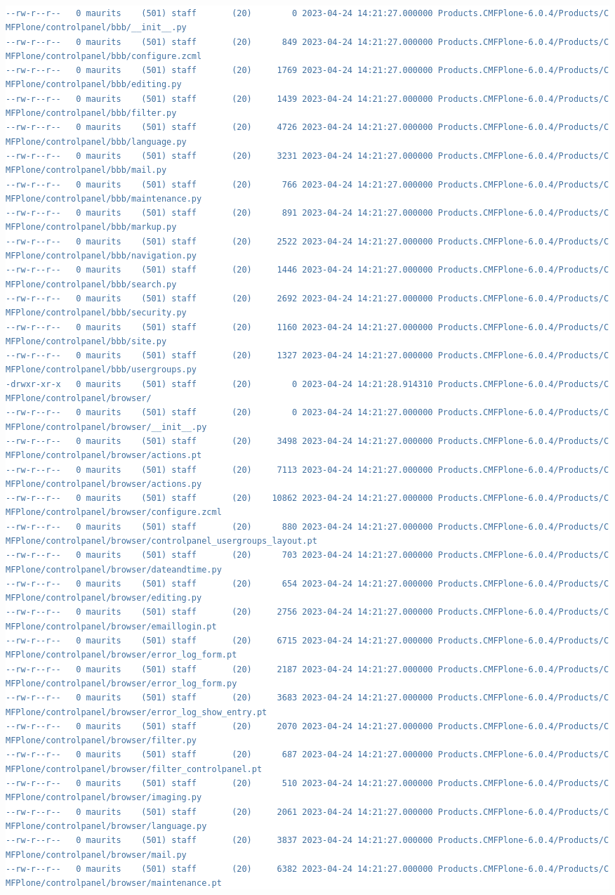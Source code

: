 ```diff
--rw-r--r--   0 maurits    (501) staff       (20)        0 2023-04-24 14:21:27.000000 Products.CMFPlone-6.0.4/Products/CMFPlone/controlpanel/bbb/__init__.py
--rw-r--r--   0 maurits    (501) staff       (20)      849 2023-04-24 14:21:27.000000 Products.CMFPlone-6.0.4/Products/CMFPlone/controlpanel/bbb/configure.zcml
--rw-r--r--   0 maurits    (501) staff       (20)     1769 2023-04-24 14:21:27.000000 Products.CMFPlone-6.0.4/Products/CMFPlone/controlpanel/bbb/editing.py
--rw-r--r--   0 maurits    (501) staff       (20)     1439 2023-04-24 14:21:27.000000 Products.CMFPlone-6.0.4/Products/CMFPlone/controlpanel/bbb/filter.py
--rw-r--r--   0 maurits    (501) staff       (20)     4726 2023-04-24 14:21:27.000000 Products.CMFPlone-6.0.4/Products/CMFPlone/controlpanel/bbb/language.py
--rw-r--r--   0 maurits    (501) staff       (20)     3231 2023-04-24 14:21:27.000000 Products.CMFPlone-6.0.4/Products/CMFPlone/controlpanel/bbb/mail.py
--rw-r--r--   0 maurits    (501) staff       (20)      766 2023-04-24 14:21:27.000000 Products.CMFPlone-6.0.4/Products/CMFPlone/controlpanel/bbb/maintenance.py
--rw-r--r--   0 maurits    (501) staff       (20)      891 2023-04-24 14:21:27.000000 Products.CMFPlone-6.0.4/Products/CMFPlone/controlpanel/bbb/markup.py
--rw-r--r--   0 maurits    (501) staff       (20)     2522 2023-04-24 14:21:27.000000 Products.CMFPlone-6.0.4/Products/CMFPlone/controlpanel/bbb/navigation.py
--rw-r--r--   0 maurits    (501) staff       (20)     1446 2023-04-24 14:21:27.000000 Products.CMFPlone-6.0.4/Products/CMFPlone/controlpanel/bbb/search.py
--rw-r--r--   0 maurits    (501) staff       (20)     2692 2023-04-24 14:21:27.000000 Products.CMFPlone-6.0.4/Products/CMFPlone/controlpanel/bbb/security.py
--rw-r--r--   0 maurits    (501) staff       (20)     1160 2023-04-24 14:21:27.000000 Products.CMFPlone-6.0.4/Products/CMFPlone/controlpanel/bbb/site.py
--rw-r--r--   0 maurits    (501) staff       (20)     1327 2023-04-24 14:21:27.000000 Products.CMFPlone-6.0.4/Products/CMFPlone/controlpanel/bbb/usergroups.py
-drwxr-xr-x   0 maurits    (501) staff       (20)        0 2023-04-24 14:21:28.914310 Products.CMFPlone-6.0.4/Products/CMFPlone/controlpanel/browser/
--rw-r--r--   0 maurits    (501) staff       (20)        0 2023-04-24 14:21:27.000000 Products.CMFPlone-6.0.4/Products/CMFPlone/controlpanel/browser/__init__.py
--rw-r--r--   0 maurits    (501) staff       (20)     3498 2023-04-24 14:21:27.000000 Products.CMFPlone-6.0.4/Products/CMFPlone/controlpanel/browser/actions.pt
--rw-r--r--   0 maurits    (501) staff       (20)     7113 2023-04-24 14:21:27.000000 Products.CMFPlone-6.0.4/Products/CMFPlone/controlpanel/browser/actions.py
--rw-r--r--   0 maurits    (501) staff       (20)    10862 2023-04-24 14:21:27.000000 Products.CMFPlone-6.0.4/Products/CMFPlone/controlpanel/browser/configure.zcml
--rw-r--r--   0 maurits    (501) staff       (20)      880 2023-04-24 14:21:27.000000 Products.CMFPlone-6.0.4/Products/CMFPlone/controlpanel/browser/controlpanel_usergroups_layout.pt
--rw-r--r--   0 maurits    (501) staff       (20)      703 2023-04-24 14:21:27.000000 Products.CMFPlone-6.0.4/Products/CMFPlone/controlpanel/browser/dateandtime.py
--rw-r--r--   0 maurits    (501) staff       (20)      654 2023-04-24 14:21:27.000000 Products.CMFPlone-6.0.4/Products/CMFPlone/controlpanel/browser/editing.py
--rw-r--r--   0 maurits    (501) staff       (20)     2756 2023-04-24 14:21:27.000000 Products.CMFPlone-6.0.4/Products/CMFPlone/controlpanel/browser/emaillogin.pt
--rw-r--r--   0 maurits    (501) staff       (20)     6715 2023-04-24 14:21:27.000000 Products.CMFPlone-6.0.4/Products/CMFPlone/controlpanel/browser/error_log_form.pt
--rw-r--r--   0 maurits    (501) staff       (20)     2187 2023-04-24 14:21:27.000000 Products.CMFPlone-6.0.4/Products/CMFPlone/controlpanel/browser/error_log_form.py
--rw-r--r--   0 maurits    (501) staff       (20)     3683 2023-04-24 14:21:27.000000 Products.CMFPlone-6.0.4/Products/CMFPlone/controlpanel/browser/error_log_show_entry.pt
--rw-r--r--   0 maurits    (501) staff       (20)     2070 2023-04-24 14:21:27.000000 Products.CMFPlone-6.0.4/Products/CMFPlone/controlpanel/browser/filter.py
--rw-r--r--   0 maurits    (501) staff       (20)      687 2023-04-24 14:21:27.000000 Products.CMFPlone-6.0.4/Products/CMFPlone/controlpanel/browser/filter_controlpanel.pt
--rw-r--r--   0 maurits    (501) staff       (20)      510 2023-04-24 14:21:27.000000 Products.CMFPlone-6.0.4/Products/CMFPlone/controlpanel/browser/imaging.py
--rw-r--r--   0 maurits    (501) staff       (20)     2061 2023-04-24 14:21:27.000000 Products.CMFPlone-6.0.4/Products/CMFPlone/controlpanel/browser/language.py
--rw-r--r--   0 maurits    (501) staff       (20)     3837 2023-04-24 14:21:27.000000 Products.CMFPlone-6.0.4/Products/CMFPlone/controlpanel/browser/mail.py
--rw-r--r--   0 maurits    (501) staff       (20)     6382 2023-04-24 14:21:27.000000 Products.CMFPlone-6.0.4/Products/CMFPlone/controlpanel/browser/maintenance.pt
```